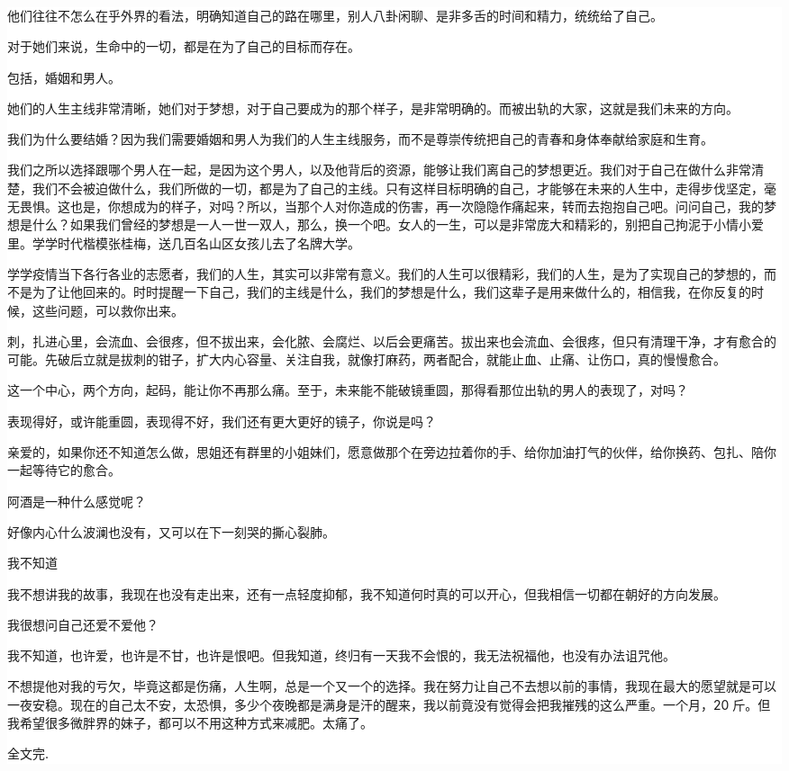 他们往往不怎么在乎外界的看法，明确知道自己的路在哪里，别人八卦闲聊、是非多舌的时间和精力，统统给了自己。

对于她们来说，生命中的一切，都是在为了自己的目标而存在。

包括，婚姻和男人。

她们的人生主线非常清晰，她们对于梦想，对于自己要成为的那个样子，是非常明确的。而被出轨的大家，这就是我们未来的方向。

我们为什么要结婚？因为我们需要婚姻和男人为我们的人生主线服务，而不是尊崇传统把自己的青春和身体奉献给家庭和生育。

我们之所以选择跟哪个男人在一起，是因为这个男人，以及他背后的资源，能够让我们离自己的梦想更近。我们对于自己在做什么非常清楚，我们不会被迫做什么，我们所做的一切，都是为了自己的主线。只有这样目标明确的自己，才能够在未来的人生中，走得步伐坚定，毫无畏惧。这也是，你想成为的样子，对吗？所以，当那个人对你造成的伤害，再一次隐隐作痛起来，转而去抱抱自己吧。问问自己，我的梦想是什么？如果我们曾经的梦想是一人一世一双人，那么，换一个吧。女人的一生，可以是非常庞大和精彩的，别把自己拘泥于小情小爱里。学学时代楷模张桂梅，送几百名山区女孩儿去了名牌大学。

学学疫情当下各行各业的志愿者，我们的人生，其实可以非常有意义。我们的人生可以很精彩，我们的人生，是为了实现自己的梦想的，而不是为了让他回来的。时时提醒一下自己，我们的主线是什么，我们的梦想是什么，我们这辈子是用来做什么的，相信我，在你反复的时候，这些问题，可以救你出来。

刺，扎进心里，会流血、会很疼，但不拔出来，会化脓、会腐烂、以后会更痛苦。拔出来也会流血、会很疼，但只有清理干净，才有愈合的可能。先破后立就是拔刺的钳子，扩大内心容量、关注自我，就像打麻药，两者配合，就能止血、止痛、让伤口，真的慢慢愈合。

这一个中心，两个方向，起码，能让你不再那么痛。至于，未来能不能破镜重圆，那得看那位出轨的男人的表现了，对吗？

表现得好，或许能重圆，表现得不好，我们还有更大更好的镜子，你说是吗？

亲爱的，如果你还不知道怎么做，思姐还有群里的小姐妹们，愿意做那个在旁边拉着你的手、给你加油打气的伙伴，给你换药、包扎、陪你一起等待它的愈合。

阿酒是一种什么感觉呢？

好像内心什么波澜也没有，又可以在下一刻哭的撕心裂肺。

我不知道

我不想讲我的故事，我现在也没有走出来，还有一点轻度抑郁，我不知道何时真的可以开心，但我相信一切都在朝好的方向发展。

我很想问自己还爱不爱他？

我不知道，也许爱，也许是不甘，也许是恨吧。但我知道，终归有一天我不会恨的，我无法祝福他，也没有办法诅咒他。

不想提他对我的亏欠，毕竟这都是伤痛，人生啊，总是一个又一个的选择。我在努力让自己不去想以前的事情，我现在最大的愿望就是可以一夜安稳。现在的自己太不安，太恐惧，多少个夜晚都是满身是汗的醒来，我以前竟没有觉得会把我摧残的这么严重。一个月，20 斤。但我希望很多微胖界的妹子，都可以不用这种方式来减肥。太痛了。

全文完.